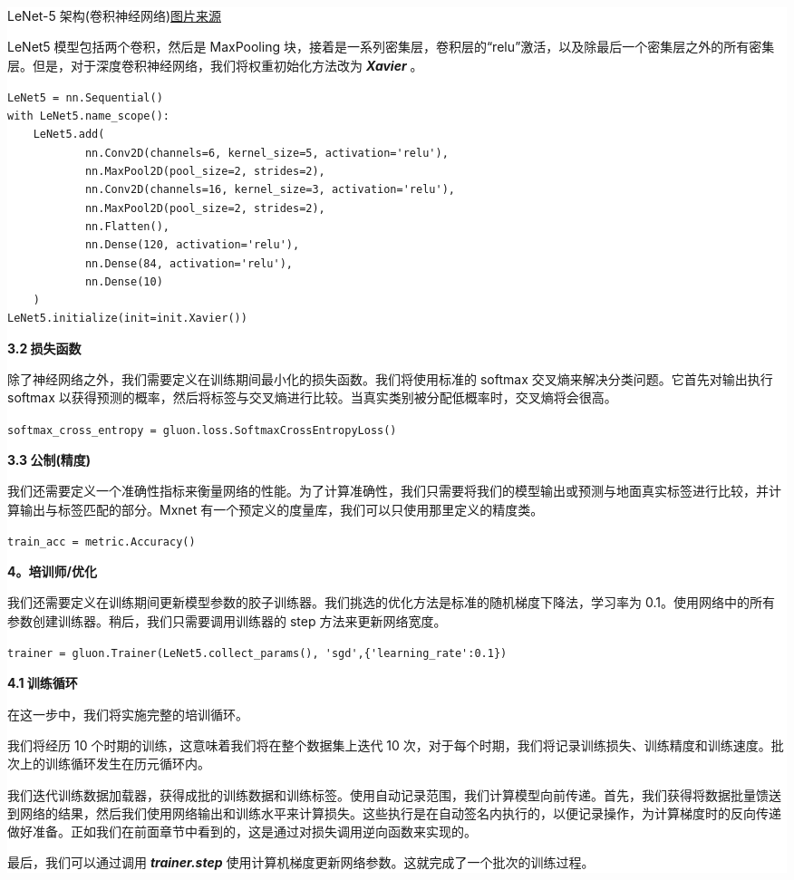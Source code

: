LeNet-5 架构(卷积神经网络)[图片来源](https://www.pyimagesearch.com/2016/08/01/lenet-convolutional-neural-network-in-python/)

LeNet5 模型包括两个卷积，然后是 MaxPooling 块，接着是一系列密集层，卷积层的“relu”激活，以及除最后一个密集层之外的所有密集层。但是，对于深度卷积神经网络，我们将权重初始化方法改为 ***Xavier*** 。

```
LeNet5 = nn.Sequential()
with LeNet5.name_scope():
    LeNet5.add(
            nn.Conv2D(channels=6, kernel_size=5, activation='relu'),
            nn.MaxPool2D(pool_size=2, strides=2),
            nn.Conv2D(channels=16, kernel_size=3, activation='relu'),
            nn.MaxPool2D(pool_size=2, strides=2),
            nn.Flatten(),
            nn.Dense(120, activation='relu'),
            nn.Dense(84, activation='relu'),
            nn.Dense(10)
    )
LeNet5.initialize(init=init.Xavier())
```

**3.2 损失函数**

除了神经网络之外，我们需要定义在训练期间最小化的损失函数。我们将使用标准的 softmax 交叉熵来解决分类问题。它首先对输出执行 softmax 以获得预测的概率，然后将标签与交叉熵进行比较。当真实类别被分配低概率时，交叉熵将会很高。

```
softmax_cross_entropy = gluon.loss.SoftmaxCrossEntropyLoss()
```

**3.3 公制(精度)**

我们还需要定义一个准确性指标来衡量网络的性能。为了计算准确性，我们只需要将我们的模型输出或预测与地面真实标签进行比较，并计算输出与标签匹配的部分。Mxnet 有一个预定义的度量库，我们可以只使用那里定义的精度类。

```
train_acc = metric.Accuracy()
```

**4。培训师/优化**

我们还需要定义在训练期间更新模型参数的胶子训练器。我们挑选的优化方法是标准的随机梯度下降法，学习率为 0.1。使用网络中的所有参数创建训练器。稍后，我们只需要调用训练器的 step 方法来更新网络宽度。

```
trainer = gluon.Trainer(LeNet5.collect_params(), 'sgd',{'learning_rate':0.1})
```

**4.1 训练循环**

在这一步中，我们将实施完整的培训循环。

我们将经历 10 个时期的训练，这意味着我们将在整个数据集上迭代 10 次，对于每个时期，我们将记录训练损失、训练精度和训练速度。批次上的训练循环发生在历元循环内。

我们迭代训练数据加载器，获得成批的训练数据和训练标签。使用自动记录范围，我们计算模型向前传递。首先，我们获得将数据批量馈送到网络的结果，然后我们使用网络输出和训练水平来计算损失。这些执行是在自动签名内执行的，以便记录操作，为计算梯度时的反向传递做好准备。正如我们在前面章节中看到的，这是通过对损失调用逆向函数来实现的。

最后，我们可以通过调用 ***trainer.step*** 使用计算机梯度更新网络参数。这就完成了一个批次的训练过程。
